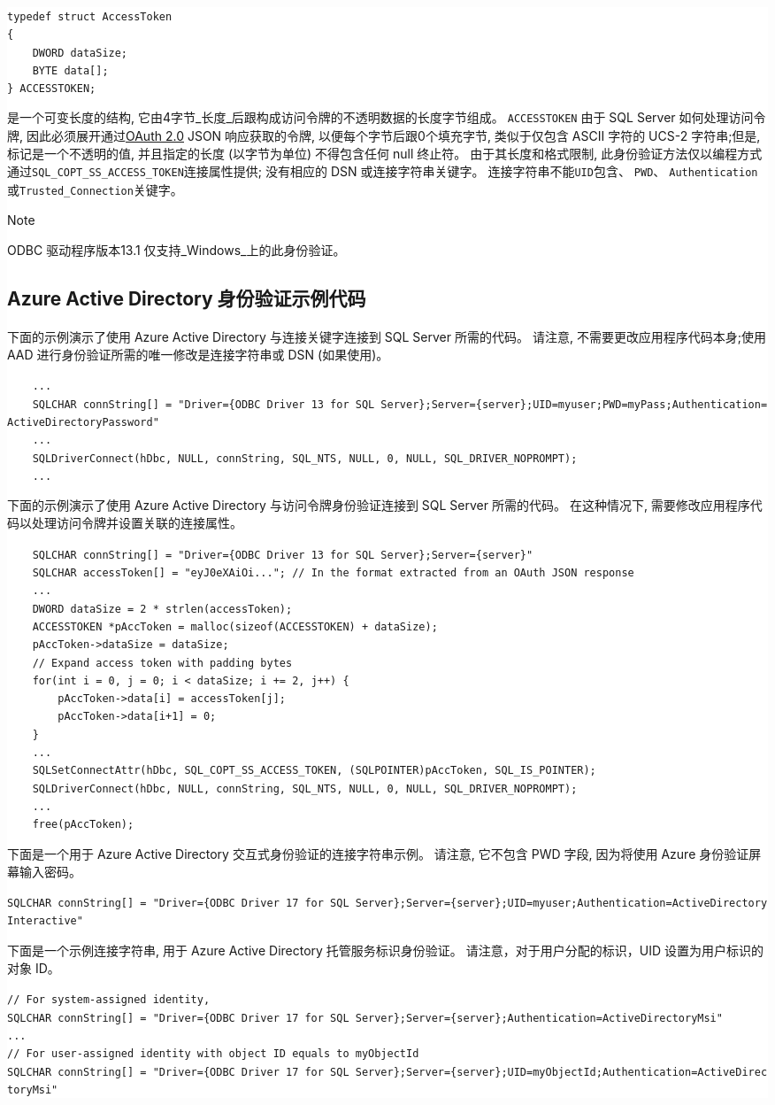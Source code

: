 ~~~
typedef struct AccessToken
{
    DWORD dataSize;
    BYTE data[];
} ACCESSTOKEN;
~~~

是一个可变长度的结构, 它由4字节_长度_后跟构成访问令牌的不透明数据的长度字节组成。  `ACCESSTOKEN` 由于 SQL Server 如何处理访问令牌, 因此必须展开通过[OAuth 2.0](https://docs.microsoft.com/azure/active-directory/develop/active-directory-authentication-scenarios) JSON 响应获取的令牌, 以便每个字节后跟0个填充字节, 类似于仅包含 ASCII 字符的 UCS-2 字符串;但是, 标记是一个不透明的值, 并且指定的长度 (以字节为单位) 不得包含任何 null 终止符。 由于其长度和格式限制, 此身份验证方法仅以编程方式通过`SQL_COPT_SS_ACCESS_TOKEN`连接属性提供; 没有相应的 DSN 或连接字符串关键字。 连接字符串不能`UID`包含、 `PWD`、 `Authentication`或`Trusted_Connection`关键字。

> [!NOTE]
> ODBC 驱动程序版本13.1 仅支持_Windows_上的此身份验证。

## <a name="azure-active-directory-authentication-sample-code"></a>Azure Active Directory 身份验证示例代码

下面的示例演示了使用 Azure Active Directory 与连接关键字连接到 SQL Server 所需的代码。 请注意, 不需要更改应用程序代码本身;使用 AAD 进行身份验证所需的唯一修改是连接字符串或 DSN (如果使用)。
~~~
    ...
    SQLCHAR connString[] = "Driver={ODBC Driver 13 for SQL Server};Server={server};UID=myuser;PWD=myPass;Authentication=ActiveDirectoryPassword"
    ...
    SQLDriverConnect(hDbc, NULL, connString, SQL_NTS, NULL, 0, NULL, SQL_DRIVER_NOPROMPT);  
    ...
~~~
下面的示例演示了使用 Azure Active Directory 与访问令牌身份验证连接到 SQL Server 所需的代码。 在这种情况下, 需要修改应用程序代码以处理访问令牌并设置关联的连接属性。
~~~
    SQLCHAR connString[] = "Driver={ODBC Driver 13 for SQL Server};Server={server}"
    SQLCHAR accessToken[] = "eyJ0eXAiOi..."; // In the format extracted from an OAuth JSON response
    ...
    DWORD dataSize = 2 * strlen(accessToken);
    ACCESSTOKEN *pAccToken = malloc(sizeof(ACCESSTOKEN) + dataSize);
    pAccToken->dataSize = dataSize;
    // Expand access token with padding bytes
    for(int i = 0, j = 0; i < dataSize; i += 2, j++) {
        pAccToken->data[i] = accessToken[j];
        pAccToken->data[i+1] = 0;
    }
    ...
    SQLSetConnectAttr(hDbc, SQL_COPT_SS_ACCESS_TOKEN, (SQLPOINTER)pAccToken, SQL_IS_POINTER);
    SQLDriverConnect(hDbc, NULL, connString, SQL_NTS, NULL, 0, NULL, SQL_DRIVER_NOPROMPT);      
    ...
    free(pAccToken);
~~~
下面是一个用于 Azure Active Directory 交互式身份验证的连接字符串示例。 请注意, 它不包含 PWD 字段, 因为将使用 Azure 身份验证屏幕输入密码。
~~~
SQLCHAR connString[] = "Driver={ODBC Driver 17 for SQL Server};Server={server};UID=myuser;Authentication=ActiveDirectoryInteractive"
~~~
下面是一个示例连接字符串, 用于 Azure Active Directory 托管服务标识身份验证。 请注意，对于用户分配的标识，UID 设置为用户标识的对象 ID。
~~~
// For system-assigned identity,
SQLCHAR connString[] = "Driver={ODBC Driver 17 for SQL Server};Server={server};Authentication=ActiveDirectoryMsi"
...
// For user-assigned identity with object ID equals to myObjectId
SQLCHAR connString[] = "Driver={ODBC Driver 17 for SQL Server};Server={server};UID=myObjectId;Authentication=ActiveDirectoryMsi"
~~~
